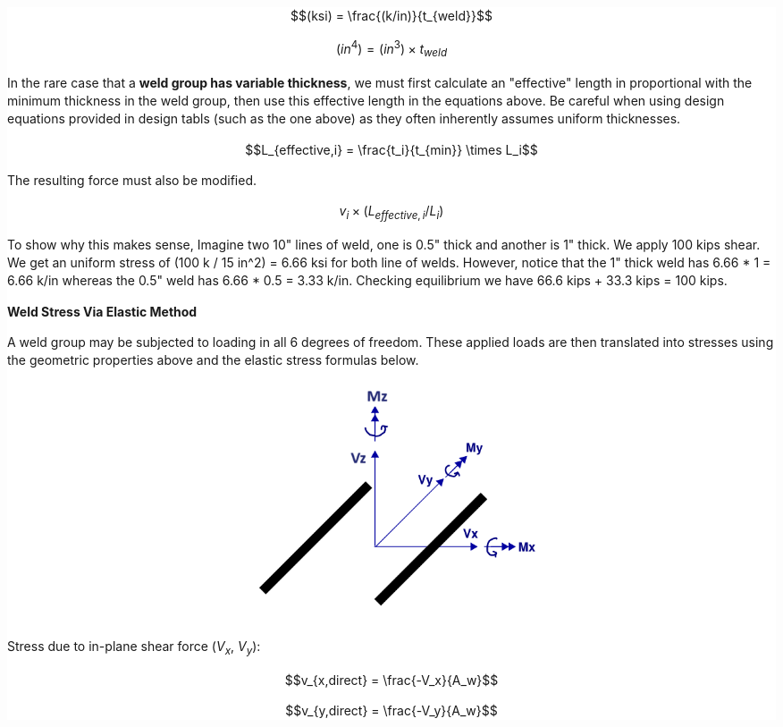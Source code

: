 $$(ksi) = \frac{(k/in)}{t_{weld}}$$

$$(in^4) = (in^3)\times t_{weld}$$

In the rare case that a **weld group has variable thickness**, we must first calculate an "effective" length in proportional with the minimum thickness in the weld group, then use this effective length in the equations above. Be careful when using design equations provided in design tabls (such as the one above) as they often inherently assumes uniform thicknesses.

$$L_{effective,i} = \frac{t_i}{t_{min}} \times L_i$$

The resulting force must also be modified. 

$$v_i\times(L_{effective,i} / L_i)$$

To show why this makes sense, Imagine two 10" lines of weld, one is 0.5" thick and another is 1" thick. We apply 100 kips shear. We get an uniform stress of (100 k / 15 in^2) = 6.66 ksi for both line of welds. However, notice that the 1" thick weld has 6.66 * 1 = 6.66 k/in whereas the 0.5" weld has 6.66 * 0.5 = 3.33 k/in. Checking equilibrium we have 66.6 kips + 33.3 kips = 100 kips.



**Weld Stress Via Elastic Method**

A weld group may be subjected to loading in all 6 degrees of freedom. These applied loads are then translated into stresses using the geometric properties above and the elastic stress formulas below. 

<div align="center">
  <img src="https://github.com/wcfrobert/ezweld/blob/master/doc/weld_dof.png?raw=true" alt="demo" style="width: 40%;" />
</div>


Stress due to in-plane shear force ($V_x$, $V_y$):


$$v_{x,direct} = \frac{-V_x}{A_w}$$

$$v_{y,direct} = \frac{-V_y}{A_w}$$
